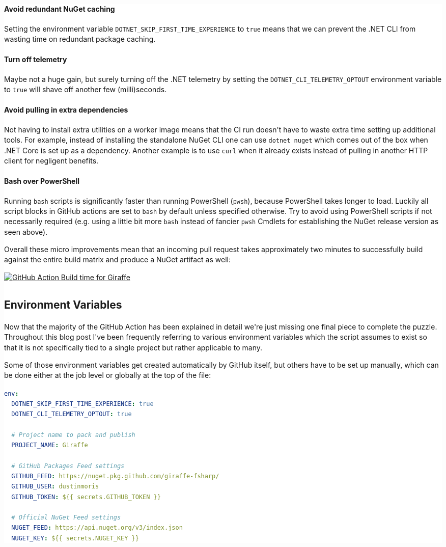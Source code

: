 #### Avoid redundant NuGet caching

Setting the environment variable `DOTNET_SKIP_FIRST_TIME_EXPERIENCE` to `true` means that we can prevent the .NET CLI from wasting time on redundant package caching.

#### Turn off telemetry

Maybe not a huge gain, but surely turning off the .NET telemetry by setting the `DOTNET_CLI_TELEMETRY_OPTOUT` environment variable to `true` will shave off another few (milli)seconds.

#### Avoid pulling in extra dependencies

Not having to install extra utilities on a worker image means that the CI run doesn't have to waste extra time setting up additional tools. For example, instead of installing the standalone NuGet CLI one can use `dotnet nuget` which comes out of the box when .NET Core is set up as a dependency. Another example is to use `curl` when it already exists instead of pulling in another HTTP client for negligent benefits.

#### Bash over PowerShell

Running `bash` scripts is significantly faster than running PowerShell (`pwsh`), because PowerShell takes longer to load. Luckily all script blocks in GitHub actions are set to `bash` by default unless specified otherwise. Try to avoid using PowerShell scripts if not necessarily required (e.g. using a little bit more `bash` instead of fancier `pwsh` Cmdlets for establishing the NuGet release version as seen above).

Overall these micro improvements mean that an incoming pull request takes approximately two minutes to successfully build against the entire build matrix and produce a NuGet artifact as well:

[![GitHub Action Build time for Giraffe](https://storage.googleapis.com/dusted-codes/images/blog-posts/2020-06-28/github-action-run-time.png)](https://storage.googleapis.com/dusted-codes/images/blog-posts/2020-06-28/github-action-run-time.png)

## Environment Variables

Now that the majority of the GitHub Action has been explained in detail we're just missing one final piece to complete the puzzle. Throughout this blog post I've been frequently referring to various environment variables which the script assumes to exist so that it is not specifically tied to a single project but rather applicable to many.

Some of those environment variables get created automatically by GitHub itself, but others have to be set up manually, which can be done either at the job level or globally at the top of the file:

```yaml
env:
  DOTNET_SKIP_FIRST_TIME_EXPERIENCE: true
  DOTNET_CLI_TELEMETRY_OPTOUT: true

  # Project name to pack and publish
  PROJECT_NAME: Giraffe

  # GitHub Packages Feed settings
  GITHUB_FEED: https://nuget.pkg.github.com/giraffe-fsharp/
  GITHUB_USER: dustinmoris
  GITHUB_TOKEN: ${{ secrets.GITHUB_TOKEN }}

  # Official NuGet Feed settings
  NUGET_FEED: https://api.nuget.org/v3/index.json
  NUGET_KEY: ${{ secrets.NUGET_KEY }}
```
